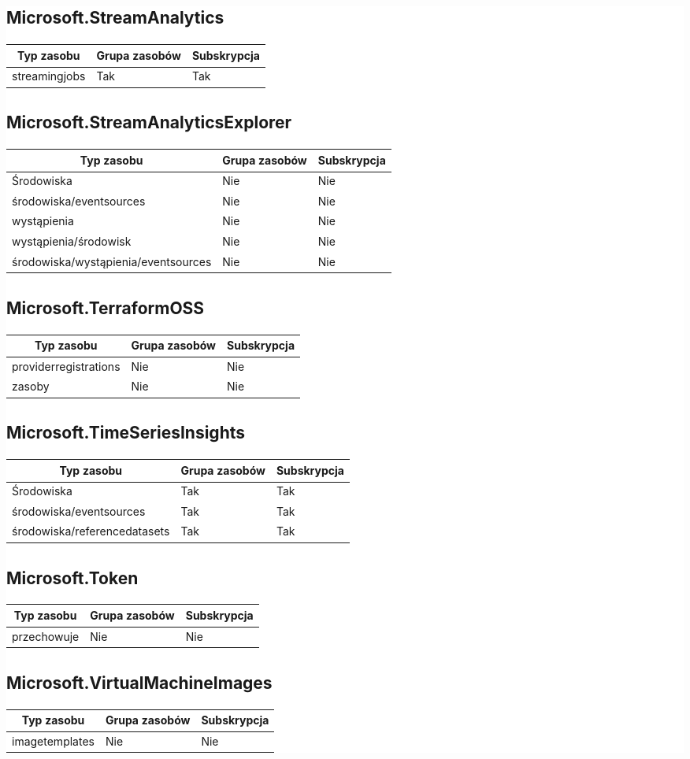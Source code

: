 ## <a name="microsoftstreamanalytics"></a>Microsoft.StreamAnalytics
| Typ zasobu | Grupa zasobów | Subskrypcja |
| ------------- | ----------- | ---------- |
| streamingjobs | Tak | Tak |

## <a name="microsoftstreamanalyticsexplorer"></a>Microsoft.StreamAnalyticsExplorer
| Typ zasobu | Grupa zasobów | Subskrypcja |
| ------------- | ----------- | ---------- |
| Środowiska | Nie | Nie |
| środowiska/eventsources | Nie | Nie |
| wystąpienia | Nie | Nie |
| wystąpienia/środowisk | Nie | Nie |
| środowiska/wystąpienia/eventsources | Nie | Nie |

## <a name="microsoftterraformoss"></a>Microsoft.TerraformOSS
| Typ zasobu | Grupa zasobów | Subskrypcja |
| ------------- | ----------- | ---------- |
| providerregistrations | Nie | Nie |
| zasoby | Nie | Nie |

## <a name="microsofttimeseriesinsights"></a>Microsoft.TimeSeriesInsights
| Typ zasobu | Grupa zasobów | Subskrypcja |
| ------------- | ----------- | ---------- |
| Środowiska | Tak | Tak |
| środowiska/eventsources | Tak | Tak |
| środowiska/referencedatasets | Tak | Tak |

## <a name="microsofttoken"></a>Microsoft.Token
| Typ zasobu | Grupa zasobów | Subskrypcja |
| ------------- | ----------- | ---------- |
| przechowuje | Nie | Nie |

## <a name="microsoftvirtualmachineimages"></a>Microsoft.VirtualMachineImages
| Typ zasobu | Grupa zasobów | Subskrypcja |
| ------------- | ----------- | ---------- |
| imagetemplates | Nie | Nie |
